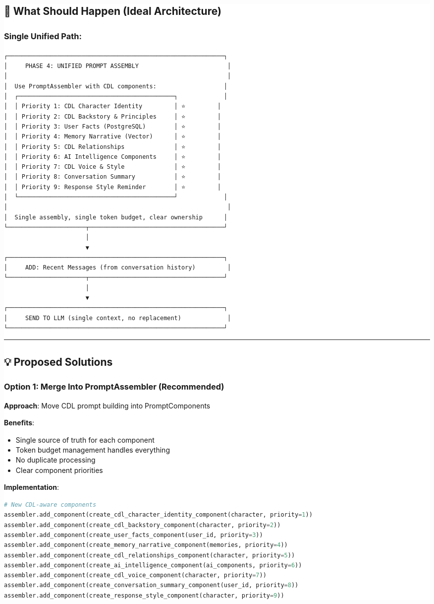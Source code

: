 ## 🔧 What Should Happen (Ideal Architecture)

### **Single Unified Path**:

```
┌─────────────────────────────────────────────────────────────┐
│     PHASE 4: UNIFIED PROMPT ASSEMBLY                         │
│                                                              │
│  Use PromptAssembler with CDL components:                   │
│  ┌────────────────────────────────────────────┐             │
│  │ Priority 1: CDL Character Identity         │ ⭐         │
│  │ Priority 2: CDL Backstory & Principles     │ ⭐         │
│  │ Priority 3: User Facts (PostgreSQL)        │ ⭐         │
│  │ Priority 4: Memory Narrative (Vector)      │ ⭐         │
│  │ Priority 5: CDL Relationships              │ ⭐         │
│  │ Priority 6: AI Intelligence Components     │ ⭐         │
│  │ Priority 7: CDL Voice & Style              │ ⭐         │
│  │ Priority 8: Conversation Summary           │ ⭐         │
│  │ Priority 9: Response Style Reminder        │ ⭐         │
│  └────────────────────────────────────────────┘             │
│                                                              │
│  Single assembly, single token budget, clear ownership      │
└──────────────────────┬──────────────────────────────────────┘
                       │
                       ▼
┌─────────────────────────────────────────────────────────────┐
│     ADD: Recent Messages (from conversation history)         │
└──────────────────────┬──────────────────────────────────────┘
                       │
                       ▼
┌─────────────────────────────────────────────────────────────┐
│     SEND TO LLM (single context, no replacement)             │
└─────────────────────────────────────────────────────────────┘
```

---

## 💡 Proposed Solutions

### **Option 1: Merge Into PromptAssembler** (Recommended)

**Approach**: Move CDL prompt building into PromptComponents

**Benefits**:
- Single source of truth for each component
- Token budget management handles everything
- No duplicate processing
- Clear component priorities

**Implementation**:
```python
# New CDL-aware components
assembler.add_component(create_cdl_character_identity_component(character, priority=1))
assembler.add_component(create_cdl_backstory_component(character, priority=2))
assembler.add_component(create_user_facts_component(user_id, priority=3))
assembler.add_component(create_memory_narrative_component(memories, priority=4))
assembler.add_component(create_cdl_relationships_component(character, priority=5))
assembler.add_component(create_ai_intelligence_component(ai_components, priority=6))
assembler.add_component(create_cdl_voice_component(character, priority=7))
assembler.add_component(create_conversation_summary_component(user_id, priority=8))
assembler.add_component(create_response_style_component(character, priority=9))
```
